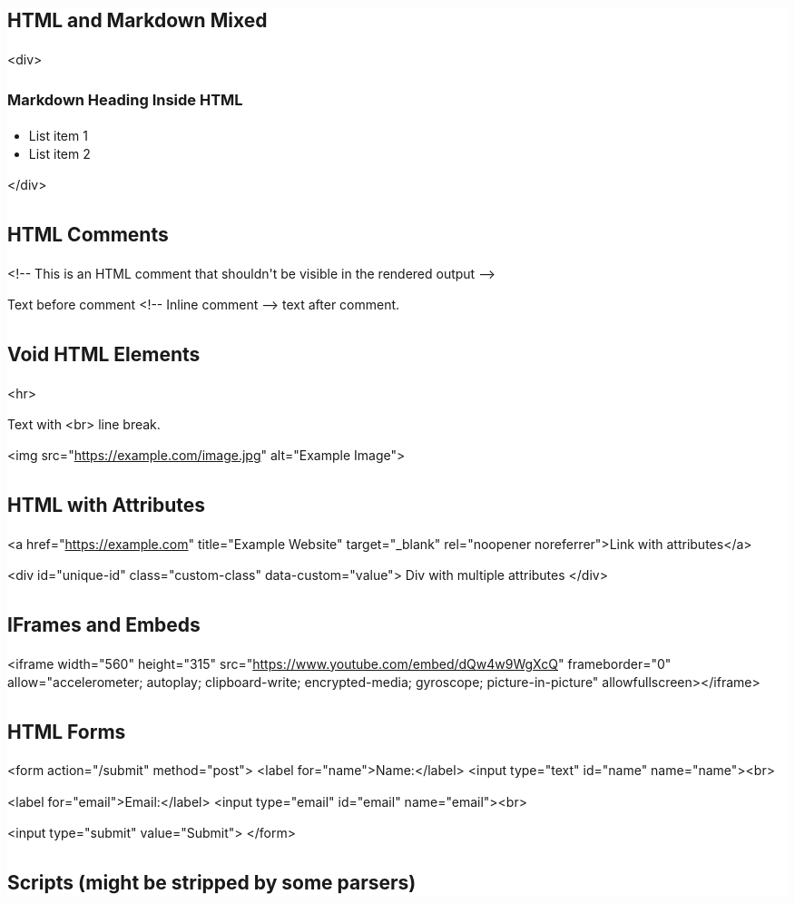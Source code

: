 ## HTML and Markdown Mixed

&lt;div&gt;
  
### Markdown Heading Inside HTML

- List item 1
- List item 2

&lt;/div&gt;

## HTML Comments

&lt;!-- This is an HTML comment that shouldn&#039;t be visible in the rendered output --&gt;

Text before comment &lt;!-- Inline comment --&gt; text after comment.

## Void HTML Elements

&lt;hr&gt;

Text with &lt;br&gt; line break.

&lt;img src=&quot;https://example.com/image.jpg&quot; alt=&quot;Example Image&quot;&gt;

## HTML with Attributes

&lt;a href=&quot;https://example.com&quot; title=&quot;Example Website&quot; target=&quot;_blank&quot; rel=&quot;noopener noreferrer&quot;&gt;Link with attributes&lt;/a&gt;

&lt;div id=&quot;unique-id&quot; class=&quot;custom-class&quot; data-custom=&quot;value&quot;&gt;
  Div with multiple attributes
&lt;/div&gt;

## IFrames and Embeds

&lt;iframe width=&quot;560&quot; height=&quot;315&quot; src=&quot;https://www.youtube.com/embed/dQw4w9WgXcQ&quot; frameborder=&quot;0&quot; allow=&quot;accelerometer; autoplay; clipboard-write; encrypted-media; gyroscope; picture-in-picture&quot; allowfullscreen&gt;&lt;/iframe&gt;

## HTML Forms

&lt;form action=&quot;/submit&quot; method=&quot;post&quot;&gt;
  &lt;label for=&quot;name&quot;&gt;Name:&lt;/label&gt;
  &lt;input type=&quot;text&quot; id=&quot;name&quot; name=&quot;name&quot;&gt;&lt;br&gt;
  
  &lt;label for=&quot;email&quot;&gt;Email:&lt;/label&gt;
  &lt;input type=&quot;email&quot; id=&quot;email&quot; name=&quot;email&quot;&gt;&lt;br&gt;
  
  &lt;input type=&quot;submit&quot; value=&quot;Submit&quot;&gt;
&lt;/form&gt;

## Scripts (might be stripped by some parsers)
